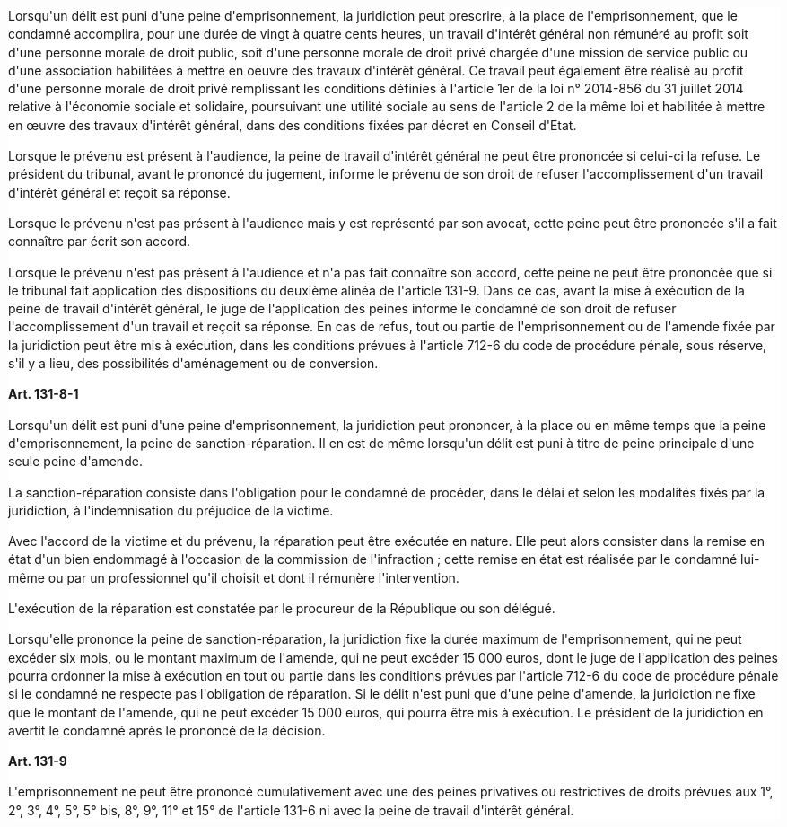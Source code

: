 Lorsqu'un délit est puni d'une peine d'emprisonnement, la juridiction peut prescrire, à la place de l'emprisonnement, que le condamné accomplira, pour une durée de vingt à quatre cents heures, un travail d'intérêt général non rémunéré au profit soit d'une personne morale de droit public, soit d'une personne morale de droit privé chargée d'une mission de service public ou d'une association habilitées à mettre en oeuvre des travaux d'intérêt général. Ce travail peut également être réalisé au profit d'une personne morale de droit privé remplissant les conditions définies à l'article 1er de la loi n° 2014-856 du 31 juillet 2014 relative à l'économie sociale et solidaire, poursuivant une utilité sociale au sens de l'article 2 de la même loi et habilitée à mettre en œuvre des travaux d'intérêt général, dans des conditions fixées par décret en Conseil d'Etat.

Lorsque le prévenu est présent à l'audience, la peine de travail d'intérêt général ne peut être prononcée si celui-ci la refuse. Le président du tribunal, avant le prononcé du jugement, informe le prévenu de son droit de refuser l'accomplissement d'un travail d'intérêt général et reçoit sa réponse.

Lorsque le prévenu n'est pas présent à l'audience mais y est représenté par son avocat, cette peine peut être prononcée s'il a fait connaître par écrit son accord.

Lorsque le prévenu n'est pas présent à l'audience et n'a pas fait connaître son accord, cette peine ne peut être prononcée que si le tribunal fait application des dispositions du deuxième alinéa de l'article 131-9. Dans ce cas, avant la mise à exécution de la peine de travail d'intérêt général, le juge de l'application des peines informe le condamné de son droit de refuser l'accomplissement d'un travail et reçoit sa réponse. En cas de refus, tout ou partie de l'emprisonnement ou de l'amende fixée par la juridiction peut être mis à exécution, dans les conditions prévues à l'article 712-6 du code de procédure pénale, sous réserve, s'il y a lieu, des possibilités d'aménagement ou de conversion.

**Art. 131-8-1**

Lorsqu'un délit est puni d'une peine d'emprisonnement, la juridiction peut prononcer, à la place ou en même temps que la peine d'emprisonnement, la peine de sanction-réparation. Il en est de même lorsqu'un délit est puni à titre de peine principale d'une seule peine d'amende.

La sanction-réparation consiste dans l'obligation pour le condamné de procéder, dans le délai et selon les modalités fixés par la juridiction, à l'indemnisation du préjudice de la victime.

Avec l'accord de la victime et du prévenu, la réparation peut être exécutée en nature. Elle peut alors consister dans la remise en état d'un bien endommagé à l'occasion de la commission de l'infraction ; cette remise en état est réalisée par le condamné lui-même ou par un professionnel qu'il choisit et dont il rémunère l'intervention.

L'exécution de la réparation est constatée par le procureur de la République ou son délégué.

Lorsqu'elle prononce la peine de sanction-réparation, la juridiction fixe la durée maximum de l'emprisonnement, qui ne peut excéder six mois, ou le montant maximum de l'amende, qui ne peut excéder 15 000 euros, dont le juge de l'application des peines pourra ordonner la mise à exécution en tout ou partie dans les conditions prévues par l'article 712-6 du code de procédure pénale si le condamné ne respecte pas l'obligation de réparation. Si le délit n'est puni que d'une peine d'amende, la juridiction ne fixe que le montant de l'amende, qui ne peut excéder 15 000 euros, qui pourra être mis à exécution. Le président de la juridiction en avertit le condamné après le prononcé de la décision.

**Art. 131-9**

L'emprisonnement ne peut être prononcé cumulativement avec une des peines privatives ou restrictives de droits prévues aux 1°, 2°, 3°, 4°, 5°, 5° bis, 8°, 9°, 11° et 15° de l'article 131-6 ni avec la peine de travail d'intérêt général.

